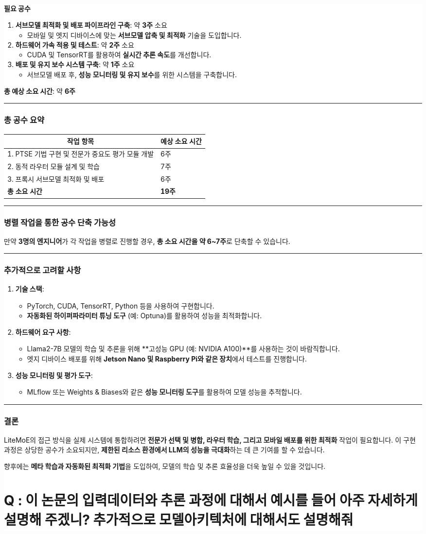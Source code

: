 **필요 공수**
1. **서브모델 최적화 및 배포 파이프라인 구축**: 약 **3주** 소요
   - 모바일 및 엣지 디바이스에 맞는 **서브모델 압축 및 최적화** 기술을 도입합니다.
2. **하드웨어 가속 적용 및 테스트**: 약 **2주** 소요
   - CUDA 및 TensorRT를 활용하여 **실시간 추론 속도**를 개선합니다.
3. **배포 및 유지 보수 시스템 구축**: 약 **1주** 소요
   - 서브모델 배포 후, **성능 모니터링 및 유지 보수**를 위한 시스템을 구축합니다.

**총 예상 소요 시간**: 약 **6주**

---

### **총 공수 요약**

| 작업 항목                                         | 예상 소요 시간   |
|--------------------------------------------------|----------------|
| 1. PTSE 기법 구현 및 전문가 중요도 평가 모듈 개발        | 6주            |
| 2. 동적 라우터 모듈 설계 및 학습                      | 7주            |
| 3. 프록시 서브모델 최적화 및 배포                    | 6주            |
| **총 소요 시간**                                  | **19주**       |

---

### **병렬 작업을 통한 공수 단축 가능성**

만약 **3명의 엔지니어**가 각 작업을 병렬로 진행할 경우, **총 소요 시간을 약 6~7주**로 단축할 수 있습니다.

---

### **추가적으로 고려할 사항**

1. **기술 스택**:
   - PyTorch, CUDA, TensorRT, Python 등을 사용하여 구현합니다.
   - **자동화된 하이퍼파라미터 튜닝 도구** (예: Optuna)를 활용하여 성능을 최적화합니다.

2. **하드웨어 요구 사항**:
   - Llama2-7B 모델의 학습 및 추론을 위해 **고성능 GPU (예: NVIDIA A100)**를 사용하는 것이 바람직합니다.
   - 엣지 디바이스 배포를 위해 **Jetson Nano 및 Raspberry Pi와 같은 장치**에서 테스트를 진행합니다.

3. **성능 모니터링 및 평가 도구**:
   - MLflow 또는 Weights & Biases와 같은 **성능 모니터링 도구**를 활용하여 모델 성능을 추적합니다.

---

### **결론**

LiteMoE의 접근 방식을 실제 시스템에 통합하려면 **전문가 선택 및 병합, 라우터 학습, 그리고 모바일 배포를 위한 최적화** 작업이 필요합니다. 이 구현 과정은 상당한 공수가 소요되지만, **제한된 리소스 환경에서 LLM의 성능을 극대화**하는 데 큰 기여를 할 수 있습니다.

향후에는 **메타 학습과 자동화된 최적화 기법**을 도입하여, 모델의 학습 및 추론 효율성을 더욱 높일 수 있을 것입니다.

# Q : 이 논문의 입력데이터와 추론 과정에 대해서 예시를 들어 아주 자세하게 설명해 주겠니? 추가적으로 모델아키텍처에 대해서도 설명해줘
